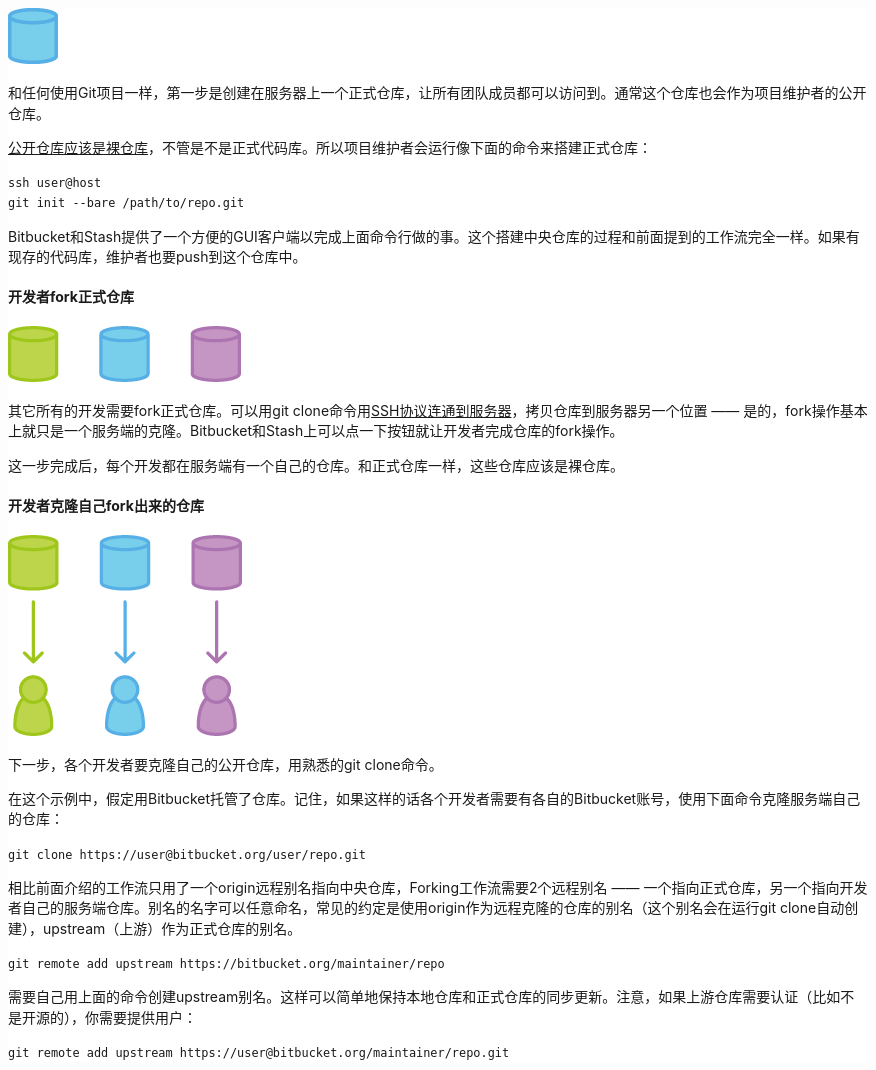![](images/git-workflows-forking-1.png)

和任何使用Git项目一样，第一步是创建在服务器上一个正式仓库，让所有团队成员都可以访问到。通常这个仓库也会作为项目维护者的公开仓库。

[公开仓库应该是裸仓库](https://www.atlassian.com/git/tutorial/git-basics#!init)，不管是不是正式代码库。所以项目维护者会运行像下面的命令来搭建正式仓库：

    ssh user@host
    git init --bare /path/to/repo.git

Bitbucket和Stash提供了一个方便的GUI客户端以完成上面命令行做的事。这个搭建中央仓库的过程和前面提到的工作流完全一样。如果有现存的代码库，维护者也要push到这个仓库中。

#### 开发者fork正式仓库

![](images/git-workflows-forking-2.png)

其它所有的开发需要fork正式仓库。可以用git clone命令用[SSH协议连通到服务器](https://confluence.atlassian.com/bitbucket/set-up-ssh-for-git-728138079.html)，拷贝仓库到服务器另一个位置 —— 是的，fork操作基本上就只是一个服务端的克隆。Bitbucket和Stash上可以点一下按钮就让开发者完成仓库的fork操作。

这一步完成后，每个开发都在服务端有一个自己的仓库。和正式仓库一样，这些仓库应该是裸仓库。

#### 开发者克隆自己fork出来的仓库

![](images/git-workflows-forking-3.png)

下一步，各个开发者要克隆自己的公开仓库，用熟悉的git clone命令。

在这个示例中，假定用Bitbucket托管了仓库。记住，如果这样的话各个开发者需要有各自的Bitbucket账号，使用下面命令克隆服务端自己的仓库：

    git clone https://user@bitbucket.org/user/repo.git

相比前面介绍的工作流只用了一个origin远程别名指向中央仓库，Forking工作流需要2个远程别名 —— 一个指向正式仓库，另一个指向开发者自己的服务端仓库。别名的名字可以任意命名，常见的约定是使用origin作为远程克隆的仓库的别名（这个别名会在运行git clone自动创建），upstream（上游）作为正式仓库的别名。

    git remote add upstream https://bitbucket.org/maintainer/repo

需要自己用上面的命令创建upstream别名。这样可以简单地保持本地仓库和正式仓库的同步更新。注意，如果上游仓库需要认证（比如不是开源的），你需要提供用户：

    git remote add upstream https://user@bitbucket.org/maintainer/repo.git
